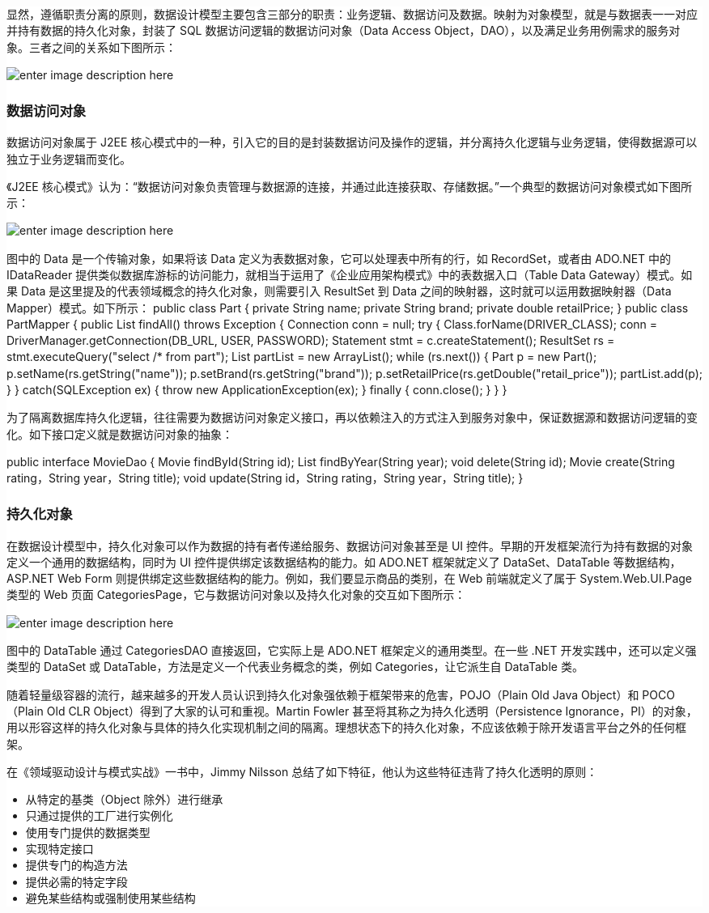显然，遵循职责分离的原则，数据设计模型主要包含三部分的职责：业务逻辑、数据访问及数据。映射为对象模型，就是与数据表一一对应并持有数据的持久化对象，封装了 SQL 数据访问逻辑的数据访问对象（Data Access Object，DAO），以及满足业务用例需求的服务对象。三者之间的关系如下图所示：

![enter image description here](https://learn.lianglianglee.com/%e4%b8%93%e6%a0%8f/%e9%a2%86%e5%9f%9f%e9%a9%b1%e5%8a%a8%e8%ae%be%e8%ae%a1%e5%ae%9e%e8%b7%b5%ef%bc%88%e5%ae%8c%ef%bc%89/assets/f832ef40-7fd5-11e9-ace0-ad297907c3be)

### 数据访问对象

数据访问对象属于 J2EE 核心模式中的一种，引入它的目的是封装数据访问及操作的逻辑，并分离持久化逻辑与业务逻辑，使得数据源可以独立于业务逻辑而变化。

《J2EE 核心模式》认为：“数据访问对象负责管理与数据源的连接，并通过此连接获取、存储数据。”一个典型的数据访问对象模式如下图所示：

![enter image description here](https://learn.lianglianglee.com/%e4%b8%93%e6%a0%8f/%e9%a2%86%e5%9f%9f%e9%a9%b1%e5%8a%a8%e8%ae%be%e8%ae%a1%e5%ae%9e%e8%b7%b5%ef%bc%88%e5%ae%8c%ef%bc%89/assets/6ea8b5b0-7fd6-11e9-8b24-8b44cf4ff051)

图中的 Data 是一个传输对象，如果将该 Data 定义为表数据对象，它可以处理表中所有的行，如 RecordSet，或者由 ADO.NET 中的 IDataReader 提供类似数据库游标的访问能力，就相当于运用了《企业应用架构模式》中的表数据入口（Table Data Gateway）模式。如果 Data 是这里提及的代表领域概念的持久化对象，则需要引入 ResultSet 到 Data 之间的映射器，这时就可以运用数据映射器（Data Mapper）模式。如下所示：
public class Part { private String name; private String brand; private double retailPrice; } public class PartMapper { public List<Part> findAll() throws Exception { Connection conn = null; try { Class.forName(DRIVER_CLASS); conn = DriverManager.getConnection(DB_URL, USER, PASSWORD); Statement stmt = c.createStatement(); ResultSet rs = stmt.executeQuery("select /* from part"); List<Part> partList = new ArrayList<Part>(); while (rs.next()) { Part p = new Part(); p.setName(rs.getString("name")); p.setBrand(rs.getString("brand")); p.setRetailPrice(rs.getDouble("retail_price")); partList.add(p); } } catch(SQLException ex) { throw new ApplicationException(ex); } finally { conn.close(); } } }

为了隔离数据库持久化逻辑，往往需要为数据访问对象定义接口，再以依赖注入的方式注入到服务对象中，保证数据源和数据访问逻辑的变化。如下接口定义就是数据访问对象的抽象：

public interface MovieDao { Movie findById(String id); List<Movie> findByYear(String year); void delete(String id); Movie create(String rating，String year，String title); void update(String id，String rating，String year，String title); }

### 持久化对象

在数据设计模型中，持久化对象可以作为数据的持有者传递给服务、数据访问对象甚至是 UI 控件。早期的开发框架流行为持有数据的对象定义一个通用的数据结构，同时为 UI 控件提供绑定该数据结构的能力。如 ADO.NET 框架就定义了 DataSet、DataTable 等数据结构，ASP.NET Web Form 则提供绑定这些数据结构的能力。例如，我们要显示商品的类别，在 Web 前端就定义了属于 System.Web.UI.Page 类型的 Web 页面 CategoriesPage，它与数据访问对象以及持久化对象的交互如下图所示：

![enter image description here](https://learn.lianglianglee.com/%e4%b8%93%e6%a0%8f/%e9%a2%86%e5%9f%9f%e9%a9%b1%e5%8a%a8%e8%ae%be%e8%ae%a1%e5%ae%9e%e8%b7%b5%ef%bc%88%e5%ae%8c%ef%bc%89/assets/2c47ccf0-7fd7-11e9-91b9-2513956f5ea9)

图中的 DataTable 通过 CategoriesDAO 直接返回，它实际上是 ADO.NET 框架定义的通用类型。在一些 .NET 开发实践中，还可以定义强类型的 DataSet 或 DataTable，方法是定义一个代表业务概念的类，例如 Categories，让它派生自 DataTable 类。

随着轻量级容器的流行，越来越多的开发人员认识到持久化对象强依赖于框架带来的危害，POJO（Plain Old Java Object）和 POCO（Plain Old CLR Object）得到了大家的认可和重视。Martin Fowler 甚至将其称之为持久化透明（Persistence Ignorance，PI）的对象，用以形容这样的持久化对象与具体的持久化实现机制之间的隔离。理想状态下的持久化对象，不应该依赖于除开发语言平台之外的任何框架。

在《领域驱动设计与模式实战》一书中，Jimmy Nilsson 总结了如下特征，他认为这些特征违背了持久化透明的原则：

* 从特定的基类（Object 除外）进行继承
* 只通过提供的工厂进行实例化
* 使用专门提供的数据类型
* 实现特定接口
* 提供专门的构造方法
* 提供必需的特定字段
* 避免某些结构或强制使用某些结构
